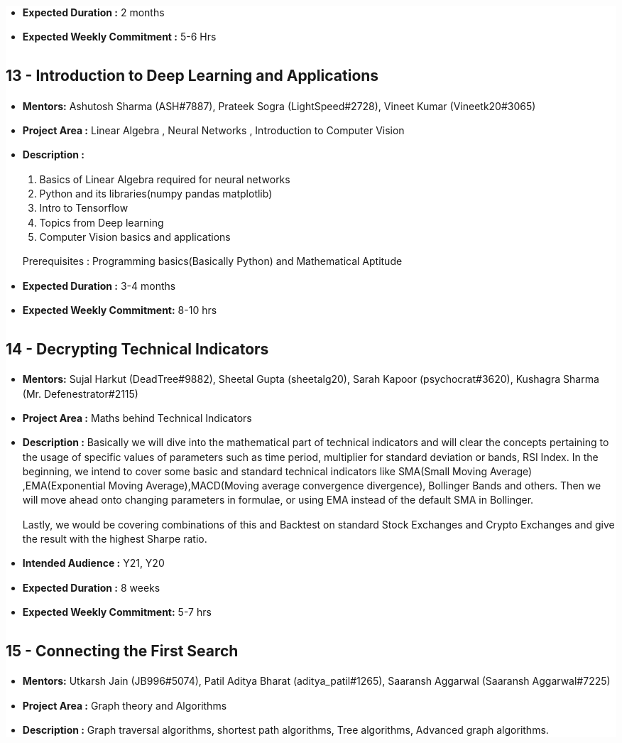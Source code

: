 * **Expected Duration :** 2 months

* **Expected Weekly Commitment :** 5-6 Hrs 


## 13 - Introduction to Deep Learning and Applications  
* **Mentors:**  Ashutosh Sharma (ASH#7887), Prateek Sogra (LightSpeed#2728), Vineet Kumar (Vineetk20#3065)

* **Project Area :** Linear Algebra , Neural Networks , Introduction to Computer Vision

* **Description :** 
  
  1. Basics of Linear Algebra required for neural networks
  2. Python and its libraries(numpy pandas matplotlib)
  3. Intro to Tensorflow
  4. Topics from Deep learning
  5. Computer Vision basics and applications
   
  Prerequisites : Programming basics(Basically Python) and Mathematical Aptitude

* **Expected Duration :** 3-4 months  

* **Expected Weekly Commitment:** 8-10 hrs   


## 14 - Decrypting Technical Indicators
* **Mentors:** Sujal Harkut (DeadTree#9882), Sheetal Gupta (sheetalg20), Sarah Kapoor (psychocrat#3620), Kushagra Sharma (Mr. Defenestrator#2115)

* **Project Area :** Maths behind Technical Indicators

* **Description :** Basically we will dive into the mathematical part of technical indicators and will clear the concepts pertaining to the usage of specific values of parameters such as time period, multiplier for standard deviation or bands, RSI Index.                                                                                                    In the beginning, we intend to cover some basic and standard technical indicators like SMA(Small Moving Average) ,EMA(Exponential Moving Average),MACD(Moving average convergence divergence), Bollinger Bands and others. Then we will move ahead onto changing parameters in formulae, or using EMA instead of the default SMA in Bollinger. 

  Lastly, we would be covering combinations of this and Backtest on standard Stock Exchanges and Crypto Exchanges and give the result with the highest Sharpe ratio.

* **Intended Audience :** Y21, Y20

* **Expected Duration :** 8 weeks

* **Expected Weekly Commitment:** 5-7 hrs


## 15 - Connecting the First Search  
* **Mentors:** Utkarsh Jain (JB996#5074), Patil Aditya Bharat (aditya_patil#1265), Saaransh Aggarwal (Saaransh Aggarwal#7225)  

* **Project Area :** Graph theory and Algorithms

* **Description :** Graph traversal algorithms, shortest path algorithms, Tree algorithms, Advanced graph algorithms. 
 